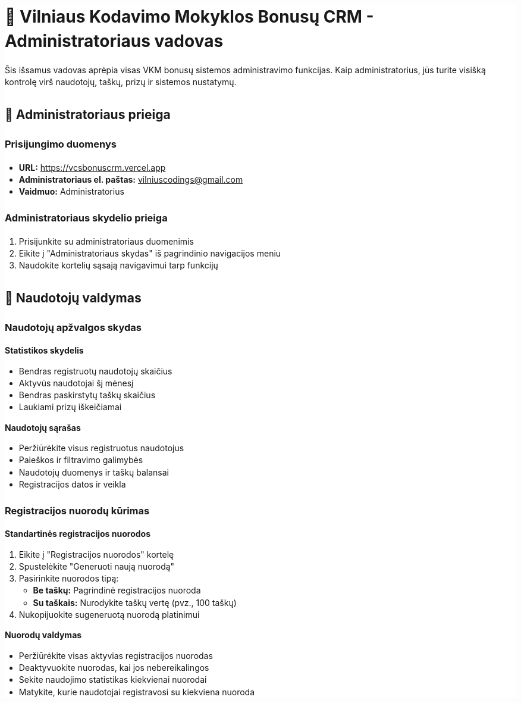 # 🔧 Vilniaus Kodavimo Mokyklos Bonusų CRM - Administratoriaus vadovas

Šis išsamus vadovas aprėpia visas VKM bonusų sistemos administravimo funkcijas. Kaip administratorius, jūs turite visišką kontrolę virš naudotojų, taškų, prizų ir sistemos nustatymų.

## 🔐 Administratoriaus prieiga

### Prisijungimo duomenys
- **URL:** https://vcsbonuscrm.vercel.app
- **Administratoriaus el. paštas:** vilniuscodings@gmail.com
- **Vaidmuo:** Administratorius

### Administratoriaus skydelio prieiga
1. Prisijunkite su administratoriaus duomenimis
2. Eikite į "Administratoriaus skydas" iš pagrindinio navigacijos meniu
3. Naudokite kortelių sąsają navigavimui tarp funkcijų

## 👥 Naudotojų valdymas

### Naudotojų apžvalgos skydas

**Statistikos skydelis**
- Bendras registruotų naudotojų skaičius
- Aktyvūs naudotojai šį mėnesį
- Bendras paskirstytų taškų skaičius
- Laukiami prizų iškeičiamai

**Naudotojų sąrašas**
- Peržiūrėkite visus registruotus naudotojus
- Paieškos ir filtravimo galimybės
- Naudotojų duomenys ir taškų balansai
- Registracijos datos ir veikla

### Registracijos nuorodų kūrimas

**Standartinės registracijos nuorodos**
1. Eikite į "Registracijos nuorodos" kortelę
2. Spustelėkite "Generuoti naują nuorodą"
3. Pasirinkite nuorodos tipą:
   - **Be taškų:** Pagrindinė registracijos nuoroda
   - **Su taškais:** Nurodykite taškų vertę (pvz., 100 taškų)
4. Nukopijuokite sugeneruotą nuorodą platinimui

**Nuorodų valdymas**
- Peržiūrėkite visas aktyvias registracijos nuorodas
- Deaktyvuokite nuorodas, kai jos nebereikalingos
- Sekite naudojimo statistikas kiekvienai nuorodai
- Matykite, kurie naudotojai registravosi su kiekviena nuoroda
